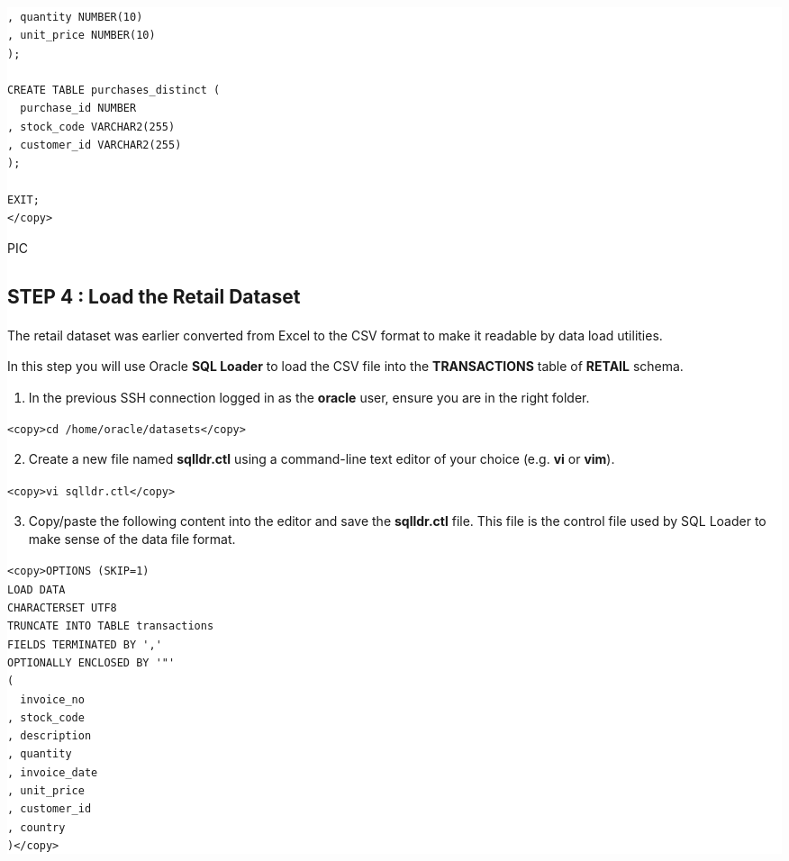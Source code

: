````
, quantity NUMBER(10)
, unit_price NUMBER(10)
);

CREATE TABLE purchases_distinct (
  purchase_id NUMBER
, stock_code VARCHAR2(255)
, customer_id VARCHAR2(255)
);

EXIT;
</copy>
````
PIC

## **STEP 4** : Load the Retail Dataset

The retail dataset was earlier converted from Excel to the CSV format to make it readable by data load utilities.

In this step you will use Oracle **SQL Loader** to load the CSV file into the **TRANSACTIONS** table of **RETAIL** schema.

1. In the previous SSH connection logged in as the **oracle** user, ensure you are in the right folder.

````
<copy>cd /home/oracle/datasets</copy>
````

2. Create a new file named **sqlldr.ctl** using a command-line text editor of your choice (e.g. **vi** or **vim**).

````
<copy>vi sqlldr.ctl</copy>
````

3. Copy/paste the following content into the editor and save the **sqlldr.ctl** file. This file is the control file used by SQL Loader to make sense of the data file format.

````
<copy>OPTIONS (SKIP=1)
LOAD DATA
CHARACTERSET UTF8
TRUNCATE INTO TABLE transactions
FIELDS TERMINATED BY ','
OPTIONALLY ENCLOSED BY '"'
(
  invoice_no
, stock_code
, description
, quantity
, invoice_date
, unit_price
, customer_id
, country
)</copy>
````
